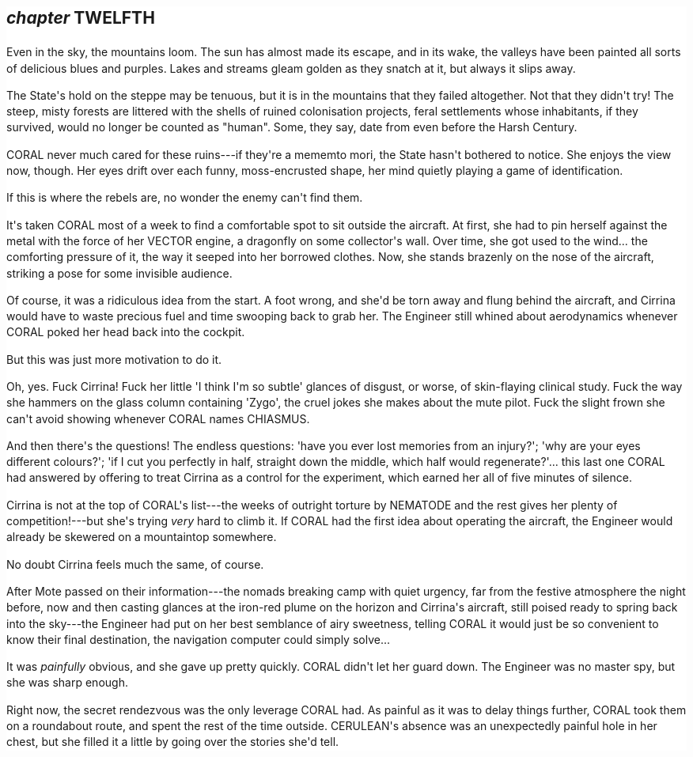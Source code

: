 ## <i>chapter</i> TWELFTH

Even in the sky, the mountains loom. The sun has almost made its escape, and in its wake, the valleys have been painted all sorts of delicious blues and purples. Lakes and streams gleam golden as they snatch at it, but always it slips away.

The State's hold on the steppe may be tenuous, but it is in the mountains that they failed altogether. Not that they didn't try! The steep, misty forests are littered with the shells of ruined colonisation projects, feral settlements whose inhabitants, if they survived, would no longer be counted as "human". Some, they say, date from even before the Harsh Century.

CORAL never much cared for these ruins---if they're a mememto mori, the State hasn't bothered to notice. She enjoys the view now, though. Her eyes drift over each funny, moss-encrusted shape, her mind quietly playing a game of identification.

If this is where the rebels are, no wonder the enemy can't find them.

It's taken CORAL most of a week to find a comfortable spot to sit outside the aircraft. At first, she had to pin herself against the metal with the force of her VECTOR engine, a dragonfly on some collector's wall. Over time, she got used to the wind... the comforting pressure of it, the way it seeped into her borrowed clothes. Now, she stands brazenly on the nose of the aircraft, striking a pose for some invisible audience.

Of course, it was a ridiculous idea from the start. A foot wrong, and she'd be torn away and flung behind the aircraft, and Cirrina would have to waste precious fuel and time swooping back to grab her. The Engineer still whined about aerodynamics whenever CORAL poked her head back into the cockpit.

But this was just more motivation to do it.

Oh, yes. Fuck Cirrina! Fuck her little 'I think I'm so subtle' glances of disgust, or worse, of skin-flaying clinical study. Fuck the way she hammers on the glass column containing 'Zygo', the cruel jokes she makes about the mute pilot. Fuck the slight frown she can't avoid showing whenever CORAL names CHIASMUS.

And then there's the questions! The endless questions: 'have you ever lost memories from an injury?'; 'why are your eyes different colours?'; 'if I cut you perfectly in half, straight down the middle, which half would regenerate?'... this last one CORAL had answered by offering to treat Cirrina as a control for the experiment, which earned her all of five minutes of silence.

Cirrina is not at the top of CORAL's list---the weeks of outright torture by NEMATODE and the rest gives her plenty of competition!---but she's trying *very* hard to climb it. If CORAL had the first idea about operating the aircraft, the Engineer would already be skewered on a mountaintop somewhere.

No doubt Cirrina feels much the same, of course.

After Mote passed on their information---the nomads breaking camp with quiet urgency, far from the festive atmosphere the night before, now and then casting glances at the iron-red plume on the horizon and Cirrina's aircraft, still poised ready to spring back into the sky---the Engineer had put on her best semblance of airy sweetness, telling CORAL it would just be so convenient to know their final destination, the navigation computer could simply solve...

It was *painfully* obvious, and she gave up pretty quickly. CORAL didn't let her guard down. The Engineer was no master spy, but she was sharp enough.

Right now, the secret rendezvous was the only leverage CORAL had. As painful as it was to delay things further, CORAL took them on a roundabout route, and spent the rest of the time outside. CERULEAN's absence was an unexpectedly painful hole in her chest, but she filled it a little by going over the stories she'd tell.
